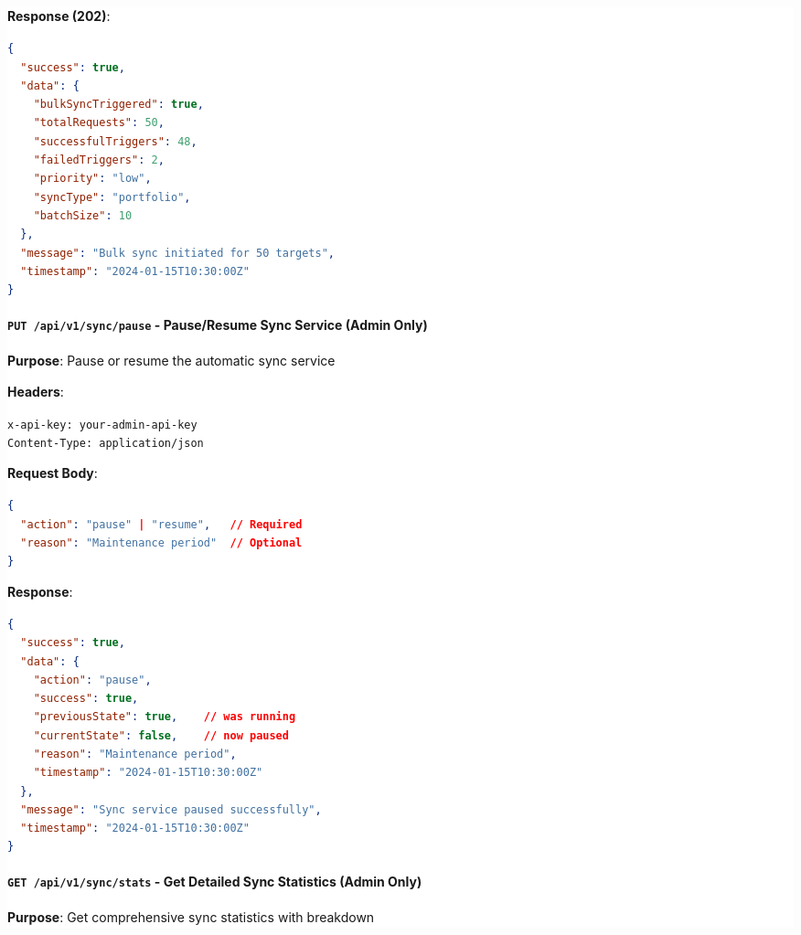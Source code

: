 **Response (202)**:
```json
{
  "success": true,
  "data": {
    "bulkSyncTriggered": true,
    "totalRequests": 50,
    "successfulTriggers": 48,
    "failedTriggers": 2,
    "priority": "low",
    "syncType": "portfolio",
    "batchSize": 10
  },
  "message": "Bulk sync initiated for 50 targets",
  "timestamp": "2024-01-15T10:30:00Z"
}
```

#### `PUT /api/v1/sync/pause` - Pause/Resume Sync Service (Admin Only)
**Purpose**: Pause or resume the automatic sync service

**Headers**:
```
x-api-key: your-admin-api-key
Content-Type: application/json
```

**Request Body**:
```json
{
  "action": "pause" | "resume",   // Required
  "reason": "Maintenance period"  // Optional
}
```

**Response**:
```json
{
  "success": true,
  "data": {
    "action": "pause",
    "success": true,
    "previousState": true,    // was running
    "currentState": false,    // now paused
    "reason": "Maintenance period",
    "timestamp": "2024-01-15T10:30:00Z"
  },
  "message": "Sync service paused successfully",
  "timestamp": "2024-01-15T10:30:00Z"
}
```

#### `GET /api/v1/sync/stats` - Get Detailed Sync Statistics (Admin Only)
**Purpose**: Get comprehensive sync statistics with breakdown
